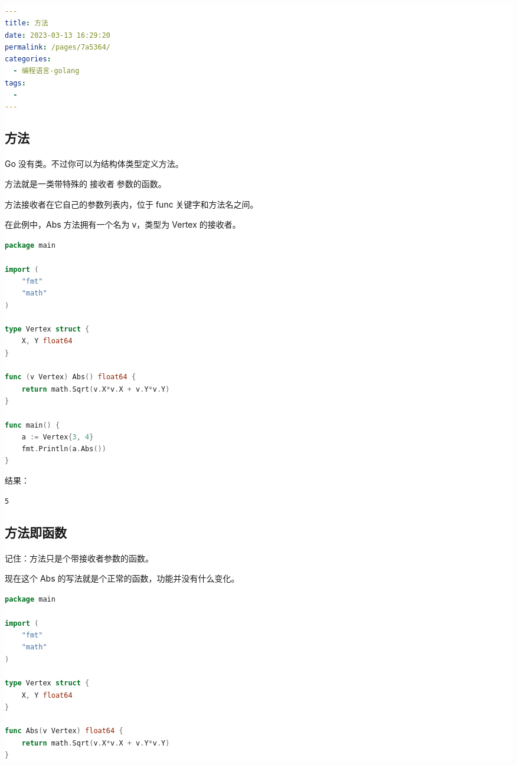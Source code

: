 ```yaml
---
title: 方法
date: 2023-03-13 16:29:20
permalink: /pages/7a5364/
categories:
  - 编程语言-golang
tags:
  - 
---
```

## 方法
Go 没有类。不过你可以为结构体类型定义方法。

方法就是一类带特殊的 接收者 参数的函数。

方法接收者在它自己的参数列表内，位于 func 关键字和方法名之间。

在此例中，Abs 方法拥有一个名为 v，类型为 Vertex 的接收者。

```go
package main

import (
	"fmt"
	"math"
)

type Vertex struct {
	X, Y float64
}

func (v Vertex) Abs() float64 {
	return math.Sqrt(v.X*v.X + v.Y*v.Y)
}

func main() {
	a := Vertex{3, 4}
	fmt.Println(a.Abs())
}
```
结果：
```
5
```

## 方法即函数
记住：方法只是个带接收者参数的函数。

现在这个 Abs 的写法就是个正常的函数，功能并没有什么变化。
```go
package main

import (
	"fmt"
	"math"
)

type Vertex struct {
	X, Y float64
}

func Abs(v Vertex) float64 {
	return math.Sqrt(v.X*v.X + v.Y*v.Y)
}
```